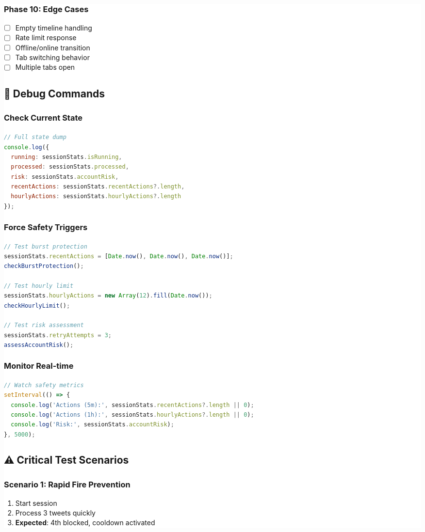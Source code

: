 ### Phase 10: Edge Cases
- [ ] Empty timeline handling
- [ ] Rate limit response
- [ ] Offline/online transition
- [ ] Tab switching behavior
- [ ] Multiple tabs open

## 🔧 Debug Commands

### Check Current State
```javascript
// Full state dump
console.log({
  running: sessionStats.isRunning,
  processed: sessionStats.processed,
  risk: sessionStats.accountRisk,
  recentActions: sessionStats.recentActions?.length,
  hourlyActions: sessionStats.hourlyActions?.length
});
```

### Force Safety Triggers
```javascript
// Test burst protection
sessionStats.recentActions = [Date.now(), Date.now(), Date.now()];
checkBurstProtection();

// Test hourly limit
sessionStats.hourlyActions = new Array(12).fill(Date.now());
checkHourlyLimit();

// Test risk assessment
sessionStats.retryAttempts = 3;
assessAccountRisk();
```

### Monitor Real-time
```javascript
// Watch safety metrics
setInterval(() => {
  console.log('Actions (5m):', sessionStats.recentActions?.length || 0);
  console.log('Actions (1h):', sessionStats.hourlyActions?.length || 0);
  console.log('Risk:', sessionStats.accountRisk);
}, 5000);
```

## ⚠️ Critical Test Scenarios

### Scenario 1: Rapid Fire Prevention
1. Start session
2. Process 3 tweets quickly
3. **Expected**: 4th blocked, cooldown activated
